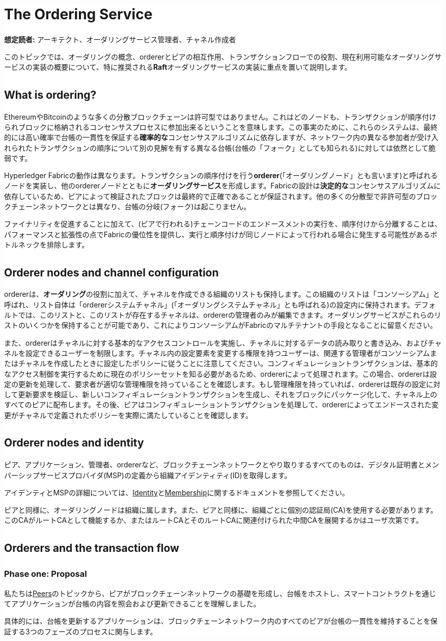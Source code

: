 # The Ordering Service

**想定読者:** アーキテクト、オーダリングサービス管理者、チャネル作成者

このトピックでは、オーダリングの概念、ordererとピアの相互作用、トランザクションフローでの役割、現在利用可能なオーダリングサービスの実装の概要について、特に推奨される**Raft**オーダリングサービスの実装に重点を置いて説明します。

## What is ordering?

EthereumやBitcoinのような多くの分散ブロックチェーンは許可型ではありません。これはどのノードも、トランザクションが順序付けられブロックに格納されるコンセンサスプロセスに参加出来るということを意味します。この事実のために、これらのシステムは、最終的には高い確率で台帳の一貫性を保証する**確率的な**コンセンサスアルゴリズムに依存しますが、ネットワーク内の異なる参加者が受け入れられたトランザクションの順序について別の見解を有する異なる台帳(台帳の「フォーク」としても知られる)に対しては依然として脆弱です。

Hyperledger Fabricの動作は異なります。トランザクションの順序付けを行う**orderer**(「オーダリングノード」とも言います)と呼ばれるノードを実装し、他のordererノードとともに**オーダリングサービス**を形成します。Fabricの設計は**決定的な**コンセンサスアルゴリズムに依存しているため、ピアによって検証されたブロックは最終的で正確であることが保証されます。他の多くの分散型で非許可型のブロックチェーンネットワークとは異なり、台帳の分岐(フォーク)は起こりません。

ファイナリティを促進することに加えて、(ピアで行われる)チェーンコードのエンドースメントの実行を、順序付けから分離することは、パフォーマンスと拡張性の点でFabricの優位性を提供し、実行と順序付けが同じノードによって行われる場合に発生する可能性があるボトルネックを排除します。

## Orderer nodes and channel configuration

ordererは、**オーダリング**の役割に加えて、チャネルを作成できる組織のリストも保持します。この組織のリストは「コンソーシアム」と呼ばれ、リスト自体は「ordererシステムチャネル」(「オーダリングシステムチャネル」とも呼ばれる)の設定内に保持されます。デフォルトでは、このリストと、このリストが存在するチャネルは、ordererの管理者のみが編集できます。オーダリングサービスがこれらのリストのいくつかを保持することが可能であり、これによりコンソーシアムがFabricのマルチテナントの手段となることに留意ください。

また、ordererはチャネルに対する基本的なアクセスコントロールを実施し、チャネルに対するデータの読み取りと書き込み、およびチャネルを設定できるユーザーを制限します。チャネル内の設定要素を変更する権限を持つユーザーは、関連する管理者がコンソーシアムまたはチャネルを作成したときに設定したポリシーに従うことに注意してください。コンフィギュレーショントランザクションは、基本的なアクセス制御を実行するために現在のポリシーセットを知る必要があるため、ordererによって処理されます。この場合、ordererは設定の更新を処理して、要求者が適切な管理権限を持っていることを確認します。もし管理権限を持っていれば、ordererは既存の設定に対して更新要求を検証し、新しいコンフィギュレーショントランザクションを生成し、それをブロックにパッケージ化して、チャネル上のすべてのピアに配布します。その後、ピアはコンフィギュレーショントランザクションを処理して、ordererによってエンドースされた変更がチャネルで定義されたポリシーを実際に満たしていることを確認します。

## Orderer nodes and identity

ピア、アプリケーション、管理者、ordererなど、ブロックチェーンネットワークとやり取りするすべてのものは、デジタル証明書とメンバーシップサービスプロバイダ(MSP)の定義から組織アイデンティティ(ID)を取得します。

アイデンティとMSPの詳細については、[Identity](../identity/identity.html)と[Membership](../membership/membership.html)に関するドキュメントを参照してください。

ピアと同様に、オーダリングノードは組織に属します。また、ピアと同様に、組織ごとに個別の認証局(CA)を使用する必要があります。このCAがルートCAとして機能するか、またはルートCAとそのルートCAに関連付けられた中間CAを展開するかはユーザ次第です。

## Orderers and the transaction flow

### Phase one: Proposal

私たちは[Peers](../peers/peers.html)のトピックから、ピアがブロックチェーンネットワークの基礎を形成し、台帳をホストし、スマートコントラクトを通じてアプリケーションが台帳の内容を照会および更新できることを理解しました。

具体的には、台帳を更新するアプリケーションは、ブロックチェーンネットワーク内のすべてのピアが台帳の一貫性を維持することを保証する3つのフェーズのプロセスに関与します。
